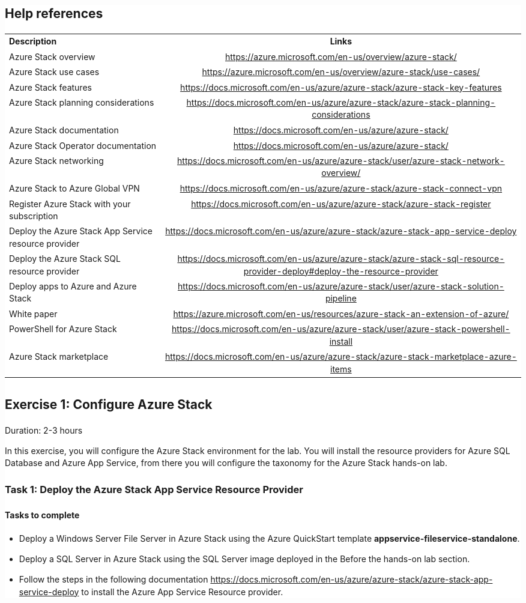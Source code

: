 ## Help references
|    |            |
|----------|:-------------:|
| **Description** | **Links** |
| Azure Stack overview  | <https://azure.microsoft.com/en-us/overview/azure-stack/> |
| Azure Stack use cases | <https://azure.microsoft.com/en-us/overview/azure-stack/use-cases/> |
| Azure Stack features | <https://docs.microsoft.com/en-us/azure/azure-stack/azure-stack-key-features> |
| Azure Stack planning considerations | <https://docs.microsoft.com/en-us/azure/azure-stack/azure-stack-planning-considerations> |
| Azure Stack documentation | <https://docs.microsoft.com/en-us/azure/azure-stack/> |
| Azure Stack Operator documentation | <https://docs.microsoft.com/en-us/azure/azure-stack/> |
| Azure Stack networking | <https://docs.microsoft.com/en-us/azure/azure-stack/user/azure-stack-network-overview/> |
| Azure Stack to Azure Global VPN | <https://docs.microsoft.com/en-us/azure/azure-stack/azure-stack-connect-vpn> |
| Register Azure Stack with your subscription | <https://docs.microsoft.com/en-us/azure/azure-stack/azure-stack-register> |
| Deploy the Azure Stack App Service resource provider | <https://docs.microsoft.com/en-us/azure/azure-stack/azure-stack-app-service-deploy> |
| Deploy the Azure Stack SQL resource provider | <https://docs.microsoft.com/en-us/azure/azure-stack/azure-stack-sql-resource-provider-deploy#deploy-the-resource-provider> |
| Deploy apps to Azure and Azure Stack | <https://docs.microsoft.com/en-us/azure/azure-stack/user/azure-stack-solution-pipeline> |
| White paper | <https://azure.microsoft.com/en-us/resources/azure-stack-an-extension-of-azure/> |
| PowerShell for Azure Stack | <https://docs.microsoft.com/en-us/azure/azure-stack/user/azure-stack-powershell-install> |
| Azure Stack marketplace | <https://docs.microsoft.com/en-us/azure/azure-stack/azure-stack-marketplace-azure-items> |


## Exercise 1: Configure Azure Stack

Duration: 2-3 hours

In this exercise, you will configure the Azure Stack environment for the lab. You will install the resource providers for Azure SQL Database and Azure App Service, from there you will configure the taxonomy for the Azure Stack hands-on lab.

### Task 1: Deploy the Azure Stack App Service Resource Provider

#### Tasks to complete

-   Deploy a Windows Server File Server in Azure Stack using the Azure QuickStart template **appservice-fileservice-standalone**.

-   Deploy a SQL Server in Azure Stack using the SQL Server image deployed in the Before the hands-on lab section.

-   Follow the steps in the following documentation <https://docs.microsoft.com/en-us/azure/azure-stack/azure-stack-app-service-deploy> to install the Azure App Service Resource provider.
